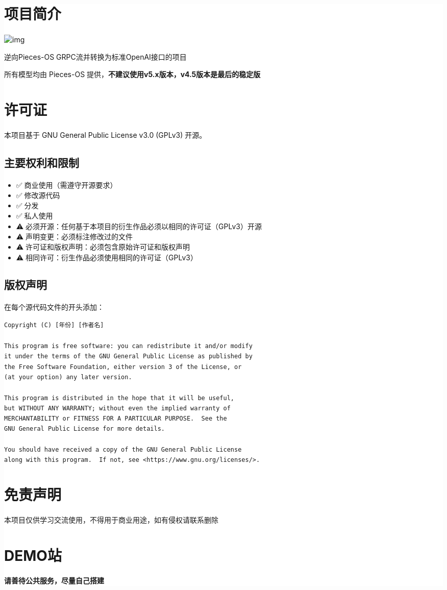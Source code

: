 # 项目简介
![img](https://raw.githubusercontent.com/pieces-app/pieces-os-client-sdk-for-csharp/main/assets/pieces-logo.png)

逆向Pieces-OS GRPC流并转换为标准OpenAI接口的项目

所有模型均由 Pieces-OS 提供，**不建议使用v5.x版本，v4.5版本是最后的稳定版**

# 许可证

本项目基于 GNU General Public License v3.0 (GPLv3) 开源。

## 主要权利和限制

- ✅ 商业使用（需遵守开源要求）
- ✅ 修改源代码
- ✅ 分发
- ✅ 私人使用
- ⚠️ 必须开源：任何基于本项目的衍生作品必须以相同的许可证（GPLv3）开源
- ⚠️ 声明变更：必须标注修改过的文件
- ⚠️ 许可证和版权声明：必须包含原始许可证和版权声明
- ⚠️ 相同许可：衍生作品必须使用相同的许可证（GPLv3）

## 版权声明

在每个源代码文件的开头添加：

```
Copyright (C) [年份] [作者名]

This program is free software: you can redistribute it and/or modify
it under the terms of the GNU General Public License as published by
the Free Software Foundation, either version 3 of the License, or
(at your option) any later version.

This program is distributed in the hope that it will be useful,
but WITHOUT ANY WARRANTY; without even the implied warranty of
MERCHANTABILITY or FITNESS FOR A PARTICULAR PURPOSE.  See the
GNU General Public License for more details.

You should have received a copy of the GNU General Public License
along with this program.  If not, see <https://www.gnu.org/licenses/>.
```

# 免责声明
本项目仅供学习交流使用，不得用于商业用途，如有侵权请联系删除

# DEMO站
**请善待公共服务，尽量自己搭建**
